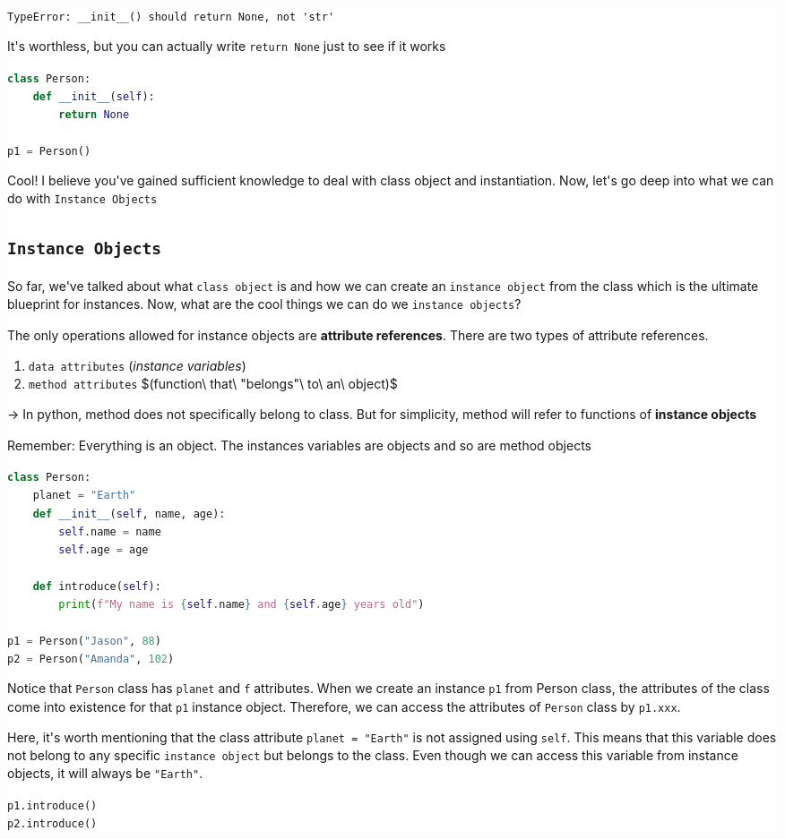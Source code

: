 
    TypeError: __init__() should return None, not 'str'

It's worthless, but you can actually write `return None` just to see if it works

```python
class Person:
    def __init__(self):
        return None

p1 = Person()
```

Cool! I believe you've gained sufficient knowledge to deal with class object and instantiation. Now, let's go deep into what we can do with `Instance Objects`

## `Instance Objects`

So far, we've talked about what `class object` is and how we can create an `instance object` from the class which is the ultimate blueprint for instances. Now, what are the cool things we can do we `instance objects`?

The only operations allowed for instance objects are **attribute references**. There are two types of attribute references.

1. `data attributes` $(instance\ variables)$
2. `method attributes` $(function\ that\ "belongs"\ to\ an\ object)$

-> In python, method does not specifically belong to class. But for simplicity, method will refer to functions of **instance objects**

Remember: Everything is an object. The instances variables are objects and so are method objects

```python
class Person:
    planet = "Earth"
    def __init__(self, name, age):
        self.name = name
        self.age = age

    def introduce(self):
        print(f"My name is {self.name} and {self.age} years old")

p1 = Person("Jason", 88)
p2 = Person("Amanda", 102)
```

Notice that `Person` class has `planet` and `f` attributes. When we create an instance `p1` from Person class, the attributes of the class come into existence for that `p1` instance object. Therefore, we can access the attributes of `Person` class by `p1.xxx`.

Here, it's worth mentioning that the class attribute `planet = "Earth"` is not assigned using `self`. This means that this variable does not belong to any specific `instance object` but belongs to the class. Even though we can access this variable from instance objects, it will always be `"Earth"`.

```python
p1.introduce()
p2.introduce()
```
